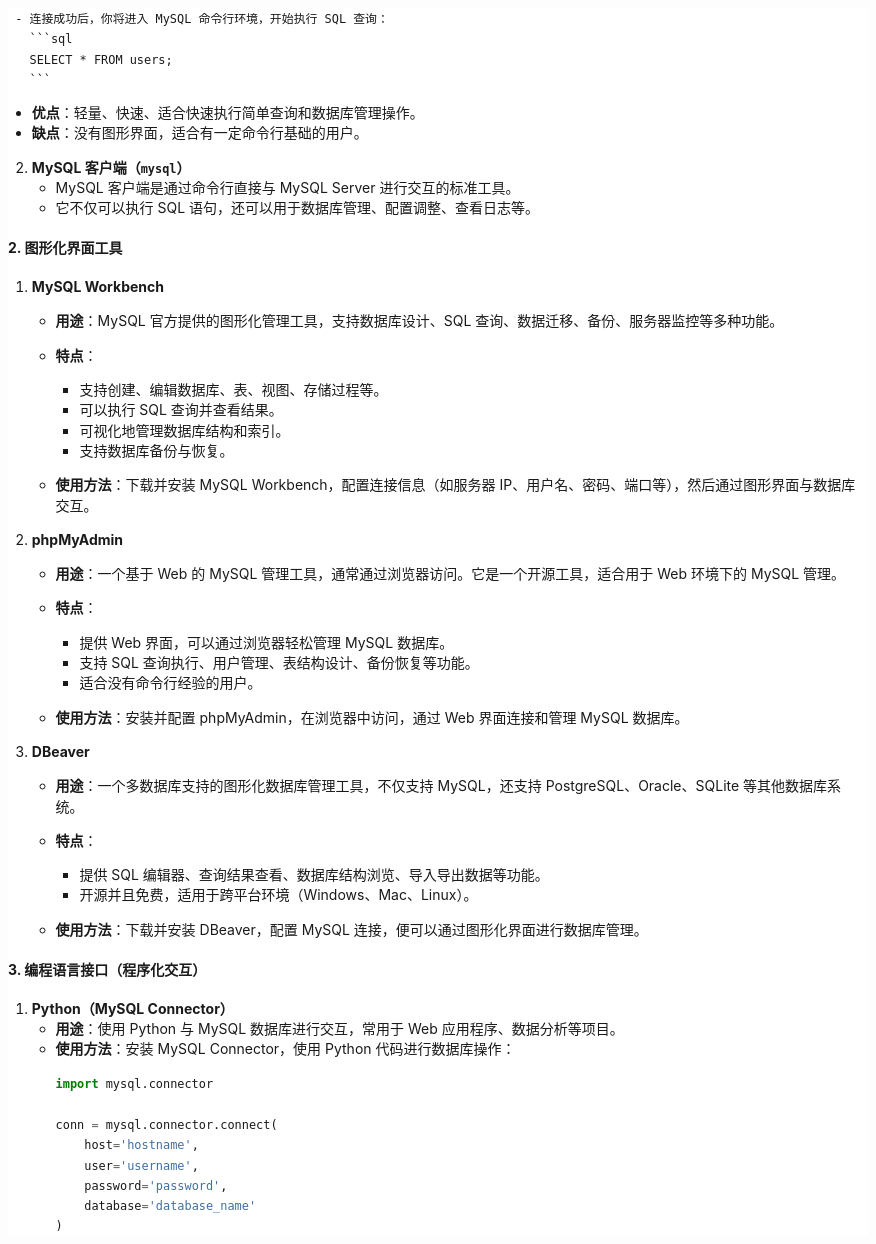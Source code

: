      - 连接成功后，你将进入 MySQL 命令行环境，开始执行 SQL 查询：
       ```sql
       SELECT * FROM users;
       ```

   - **优点**：轻量、快速、适合快速执行简单查询和数据库管理操作。
   - **缺点**：没有图形界面，适合有一定命令行基础的用户。

2. **MySQL 客户端（`mysql`）**
   - MySQL 客户端是通过命令行直接与 MySQL Server 进行交互的标准工具。
   - 它不仅可以执行 SQL 语句，还可以用于数据库管理、配置调整、查看日志等。

#### 2. 图形化界面工具

1. **MySQL Workbench**
   - **用途**：MySQL 官方提供的图形化管理工具，支持数据库设计、SQL 查询、数据迁移、备份、服务器监控等多种功能。
   - **特点**：
     - 支持创建、编辑数据库、表、视图、存储过程等。
     - 可以执行 SQL 查询并查看结果。
     - 可视化地管理数据库结构和索引。
     - 支持数据库备份与恢复。
   
   - **使用方法**：下载并安装 MySQL Workbench，配置连接信息（如服务器 IP、用户名、密码、端口等），然后通过图形界面与数据库交互。

2. **phpMyAdmin**
   - **用途**：一个基于 Web 的 MySQL 管理工具，通常通过浏览器访问。它是一个开源工具，适合用于 Web 环境下的 MySQL 管理。
   - **特点**：
     - 提供 Web 界面，可以通过浏览器轻松管理 MySQL 数据库。
     - 支持 SQL 查询执行、用户管理、表结构设计、备份恢复等功能。
     - 适合没有命令行经验的用户。

   - **使用方法**：安装并配置 phpMyAdmin，在浏览器中访问，通过 Web 界面连接和管理 MySQL 数据库。

3. **DBeaver**
   - **用途**：一个多数据库支持的图形化数据库管理工具，不仅支持 MySQL，还支持 PostgreSQL、Oracle、SQLite 等其他数据库系统。
   - **特点**：
     - 提供 SQL 编辑器、查询结果查看、数据库结构浏览、导入导出数据等功能。
     - 开源并且免费，适用于跨平台环境（Windows、Mac、Linux）。

   - **使用方法**：下载并安装 DBeaver，配置 MySQL 连接，便可以通过图形化界面进行数据库管理。

#### 3. 编程语言接口（程序化交互）

1. **Python（MySQL Connector）**
   - **用途**：使用 Python 与 MySQL 数据库进行交互，常用于 Web 应用程序、数据分析等项目。
   - **使用方法**：安装 MySQL Connector，使用 Python 代码进行数据库操作：
     ```python
     import mysql.connector
     
     conn = mysql.connector.connect(
         host='hostname',
         user='username',
         password='password',
         database='database_name'
     )
     